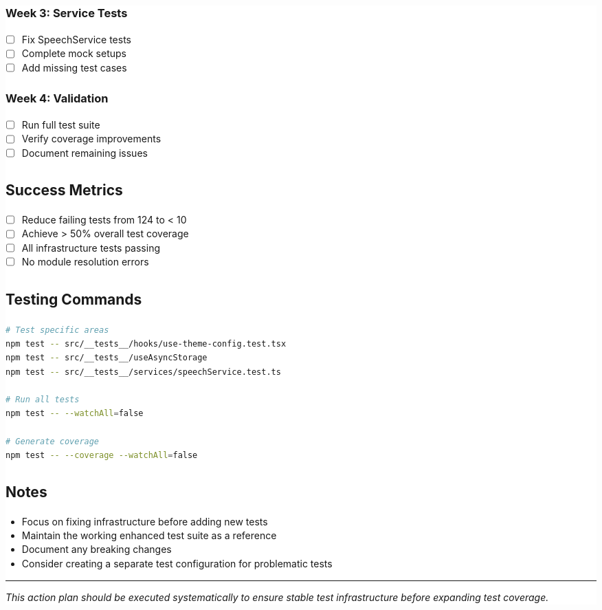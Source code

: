 ### Week 3: Service Tests
- [ ] Fix SpeechService tests
- [ ] Complete mock setups
- [ ] Add missing test cases

### Week 4: Validation
- [ ] Run full test suite
- [ ] Verify coverage improvements
- [ ] Document remaining issues

## Success Metrics

- [ ] Reduce failing tests from 124 to < 10
- [ ] Achieve > 50% overall test coverage
- [ ] All infrastructure tests passing
- [ ] No module resolution errors

## Testing Commands

```bash
# Test specific areas
npm test -- src/__tests__/hooks/use-theme-config.test.tsx
npm test -- src/__tests__/useAsyncStorage
npm test -- src/__tests__/services/speechService.test.ts

# Run all tests
npm test -- --watchAll=false

# Generate coverage
npm test -- --coverage --watchAll=false
```

## Notes

- Focus on fixing infrastructure before adding new tests
- Maintain the working enhanced test suite as a reference
- Document any breaking changes
- Consider creating a separate test configuration for problematic tests

---

*This action plan should be executed systematically to ensure stable test infrastructure before expanding test coverage.*